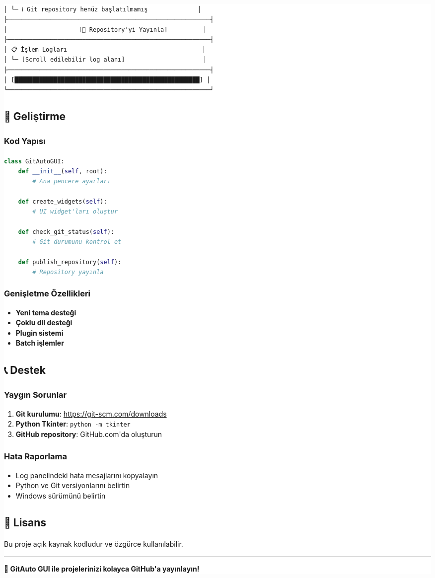 ```
│ └─ ℹ️ Git repository henüz başlatılmamış              │
├─────────────────────────────────────────────────────────┤
│                    [🚀 Repository'yi Yayınla]          │
├─────────────────────────────────────────────────────────┤
│ 📋 İşlem Logları                                      │
│ └─ [Scroll edilebilir log alanı]                      │
├─────────────────────────────────────────────────────────┤
│ [████████████████████████████████████████████████████] │
└─────────────────────────────────────────────────────────┘
```

## 🚀 **Geliştirme**

### **Kod Yapısı**
```python
class GitAutoGUI:
    def __init__(self, root):
        # Ana pencere ayarları
        
    def create_widgets(self):
        # UI widget'ları oluştur
        
    def check_git_status(self):
        # Git durumunu kontrol et
        
    def publish_repository(self):
        # Repository yayınla
```

### **Genişletme Özellikleri**
- **Yeni tema desteği**
- **Çoklu dil desteği**
- **Plugin sistemi**
- **Batch işlemler**

## 📞 **Destek**

### **Yaygın Sorunlar**
1. **Git kurulumu**: https://git-scm.com/downloads
2. **Python Tkinter**: `python -m tkinter`
3. **GitHub repository**: GitHub.com'da oluşturun

### **Hata Raporlama**
- Log panelindeki hata mesajlarını kopyalayın
- Python ve Git versiyonlarını belirtin
- Windows sürümünü belirtin

## 📄 **Lisans**

Bu proje açık kaynak kodludur ve özgürce kullanılabilir.

---

**🎉 GitAuto GUI ile projelerinizi kolayca GitHub'a yayınlayın!**
